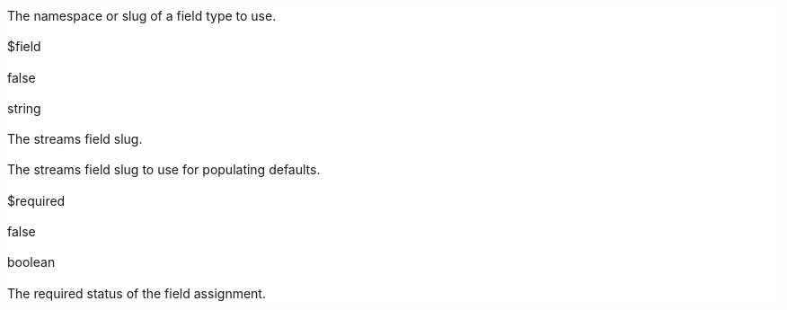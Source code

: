 The namespace or slug of a field type to use.

</td>

</tr>

<tr>

<td>

$field

</td>

<td>

false

</td>

<td>

string

</td>

<td>

The streams field slug.

</td>

<td>

The streams field slug to use for populating defaults.

</td>

</tr>

<tr>

<td>

$required

</td>

<td>

false

</td>

<td>

boolean

</td>

<td>

The required status of the field assignment.

</td>
